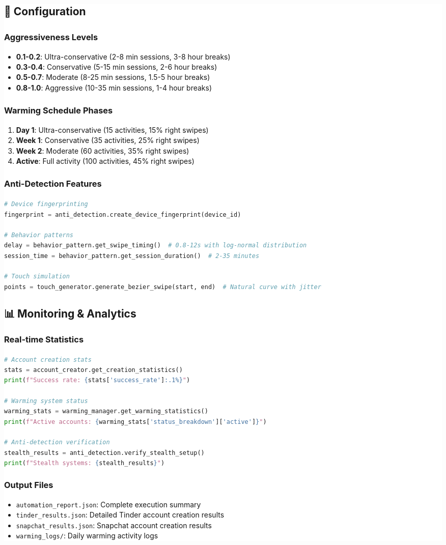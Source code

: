 ## 🔧 Configuration

### Aggressiveness Levels
- **0.1-0.2**: Ultra-conservative (2-8 min sessions, 3-8 hour breaks)
- **0.3-0.4**: Conservative (5-15 min sessions, 2-6 hour breaks)  
- **0.5-0.7**: Moderate (8-25 min sessions, 1.5-5 hour breaks)
- **0.8-1.0**: Aggressive (10-35 min sessions, 1-4 hour breaks)

### Warming Schedule Phases
1. **Day 1**: Ultra-conservative (15 activities, 15% right swipes)
2. **Week 1**: Conservative (35 activities, 25% right swipes)  
3. **Week 2**: Moderate (60 activities, 35% right swipes)
4. **Active**: Full activity (100 activities, 45% right swipes)

### Anti-Detection Features
```python
# Device fingerprinting
fingerprint = anti_detection.create_device_fingerprint(device_id)

# Behavior patterns  
delay = behavior_pattern.get_swipe_timing()  # 0.8-12s with log-normal distribution
session_time = behavior_pattern.get_session_duration()  # 2-35 minutes

# Touch simulation
points = touch_generator.generate_bezier_swipe(start, end)  # Natural curve with jitter
```

## 📊 Monitoring & Analytics

### Real-time Statistics
```python
# Account creation stats
stats = account_creator.get_creation_statistics()
print(f"Success rate: {stats['success_rate']:.1%}")

# Warming system status
warming_stats = warming_manager.get_warming_statistics()
print(f"Active accounts: {warming_stats['status_breakdown']['active']}")

# Anti-detection verification
stealth_results = anti_detection.verify_stealth_setup()
print(f"Stealth systems: {stealth_results}")
```

### Output Files
- `automation_report.json`: Complete execution summary
- `tinder_results.json`: Detailed Tinder account creation results
- `snapchat_results.json`: Snapchat account creation results
- `warming_logs/`: Daily warming activity logs
